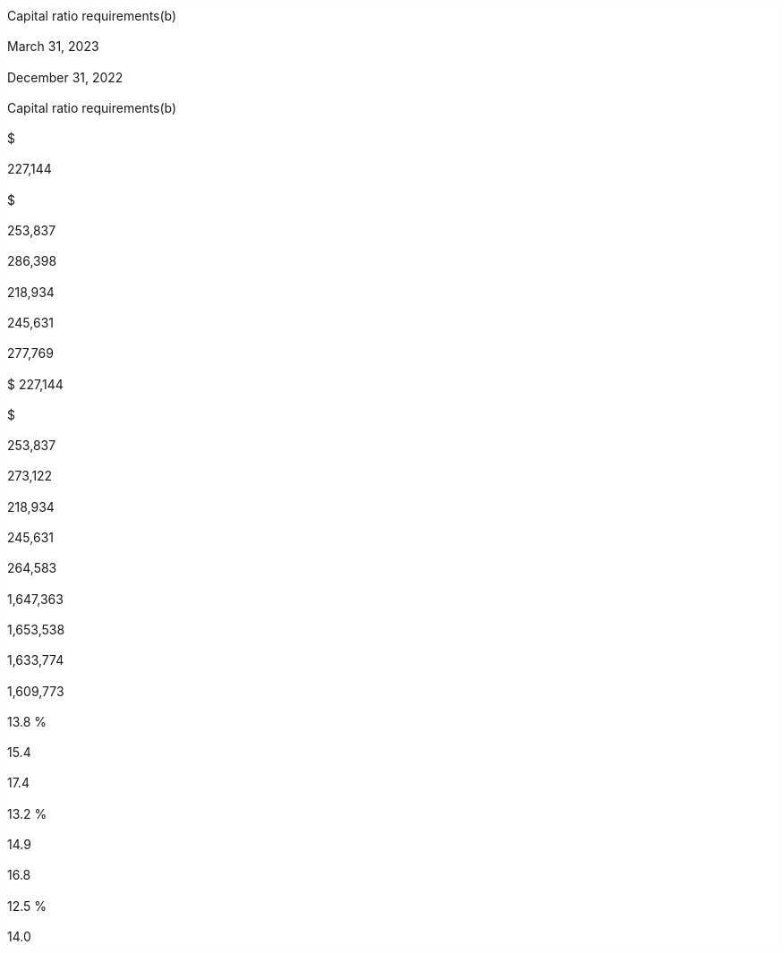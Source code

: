 Capital ratio
requirements(b)

March 31,
2023

December 31,
2022

Capital ratio
requirements(b)

$

227,144

$

253,837

286,398

218,934

245,631

277,769

$  227,144

$

253,837

273,122

218,934

245,631

264,583

  1,647,363

1,653,538

  1,633,774

1,609,773

 13.8  %

 15.4

 17.4

 13.2  %

 14.9

 16.8

 12.5  %

 14.0
